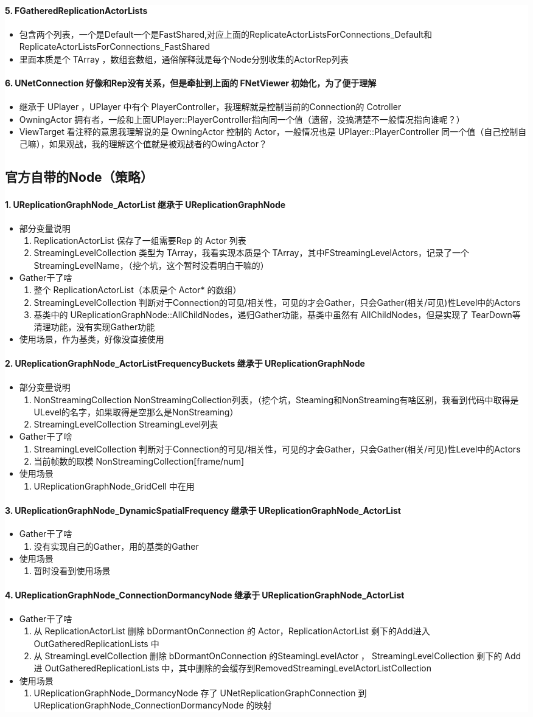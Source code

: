 #### 5. FGatheredReplicationActorLists <br>
- 包含两个列表，一个是Default一个是FastShared,对应上面的ReplicateActorListsForConnections_Default和ReplicateActorListsForConnections_FastShared <br>
- 里面本质是个 TArray<FActorRepList> ，数组套数组，通俗解释就是每个Node分别收集的ActorRep列表 <br>

#### 6. UNetConnection 好像和Rep没有关系，但是牵扯到上面的 FNetViewer 初始化，为了便于理解 <br>
- 继承于 UPlayer ，UPlayer 中有个 PlayerController，我理解就是控制当前的Connection的 Cotroller <br>
- OwningActor 拥有者，一般和上面UPlayer::PlayerController指向同一个值（遗留，没搞清楚不一般情况指向谁呢？）<br>
- ViewTarget 看注释的意思我理解说的是 OwningActor 控制的 Actor，一般情况也是 UPlayer::PlayerController 同一个值（自己控制自己嘛），如果观战，我的理解这个值就是被观战者的OwingActor？<br>
  
  
## 官方自带的Node（策略）
#### 1. UReplicationGraphNode_ActorList 继承于 UReplicationGraphNode
- 部分变量说明
  1. ReplicationActorList 保存了一组需要Rep 的 Actor 列表
  2. StreamingLevelCollection 类型为  TArray<FStreamingLevelActors>，我看实现本质是个 TArray<FStreamingLevelActors>，其中FStreamingLevelActors，记录了一个StreamingLevelName，（挖个坑，这个暂时没看明白干嘛的）
- Gather干了啥
  1. 整个 ReplicationActorList（本质是个 Actor* 的数组）
  2. StreamingLevelCollection 判断对于Connection的可见/相关性，可见的才会Gather，只会Gather(相关/可见)性Level中的Actors
  3. 基类中的 UReplicationGraphNode::AllChildNodes，递归Gather功能，基类中虽然有 AllChildNodes，但是实现了 TearDown等清理功能，没有实现Gather功能
- 使用场景，作为基类，好像没直接使用

#### 2. UReplicationGraphNode_ActorListFrequencyBuckets 继承于 UReplicationGraphNode
- 部分变量说明
  1. NonStreamingCollection NonStreamingCollection列表，（挖个坑，Steaming和NonStreaming有啥区别，我看到代码中取得是ULevel的名字，如果取得是空那么是NonStreaming）
  2. StreamingLevelCollection StreamingLevel列表
- Gather干了啥
  1. StreamingLevelCollection 判断对于Connection的可见/相关性，可见的才会Gather，只会Gather(相关/可见)性Level中的Actors
  2. 当前帧数的取模 NonStreamingCollection[frame/num]
- 使用场景
  1. UReplicationGraphNode_GridCell 中在用
  
#### 3. UReplicationGraphNode_DynamicSpatialFrequency 继承于 UReplicationGraphNode_ActorList
- Gather干了啥
  1. 没有实现自己的Gather，用的基类的Gather
- 使用场景
  1. 暂时没看到使用场景
  
#### 4. UReplicationGraphNode_ConnectionDormancyNode 继承于 UReplicationGraphNode_ActorList
- Gather干了啥
  1. 从 ReplicationActorList 删除 bDormantOnConnection 的 Actor，ReplicationActorList 剩下的Add进入 OutGatheredReplicationLists 中
  2. 从 StreamingLevelCollection 删除 bDormantOnConnection 的SteamingLevelActor ， StreamingLevelCollection 剩下的 Add 进 OutGatheredReplicationLists 中，其中删除的会缓存到RemovedStreamingLevelActorListCollection 
- 使用场景
  1. UReplicationGraphNode_DormancyNode 存了 UNetReplicationGraphConnection 到 UReplicationGraphNode_ConnectionDormancyNode 的映射
  